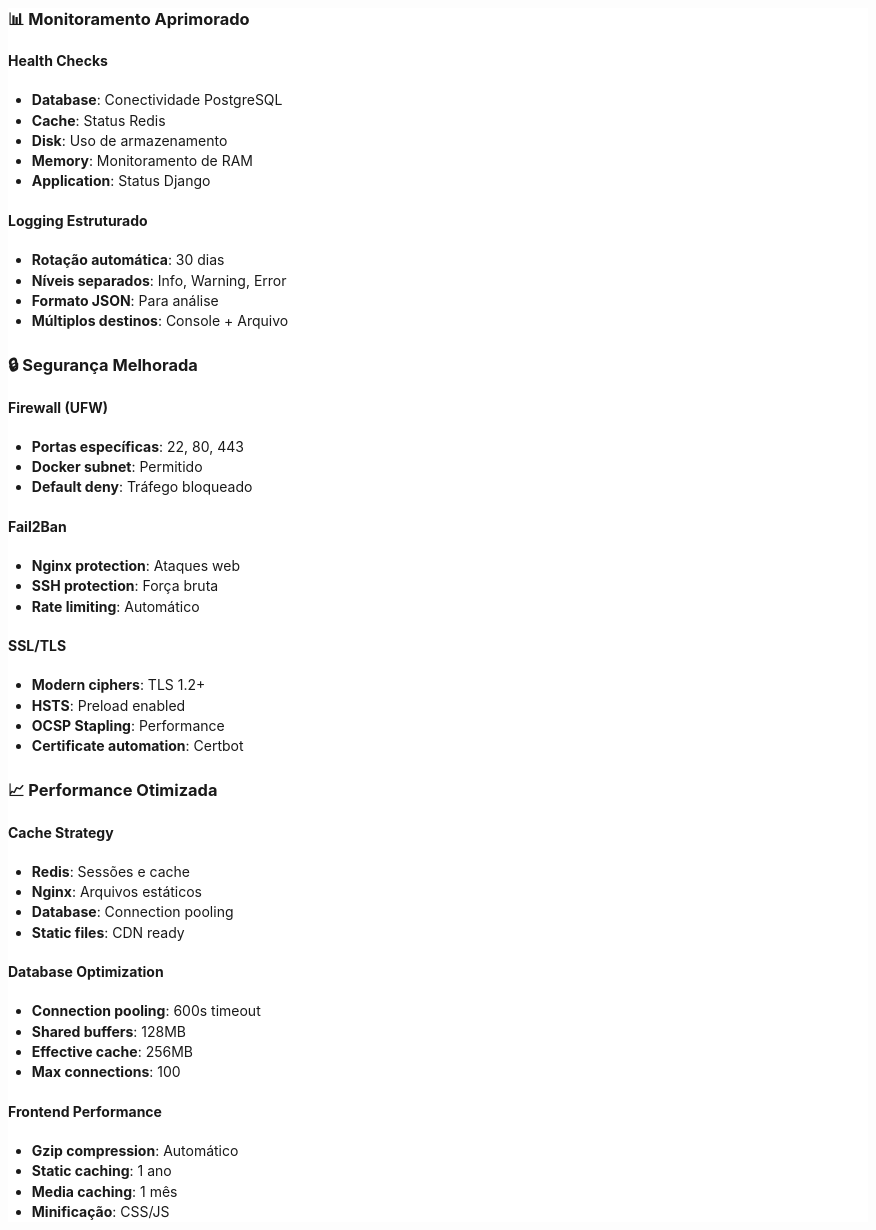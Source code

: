 ### 📊 Monitoramento Aprimorado

#### Health Checks
- **Database**: Conectividade PostgreSQL
- **Cache**: Status Redis
- **Disk**: Uso de armazenamento
- **Memory**: Monitoramento de RAM
- **Application**: Status Django

#### Logging Estruturado
- **Rotação automática**: 30 dias
- **Níveis separados**: Info, Warning, Error
- **Formato JSON**: Para análise
- **Múltiplos destinos**: Console + Arquivo

### 🔒 Segurança Melhorada

#### Firewall (UFW)
- **Portas específicas**: 22, 80, 443
- **Docker subnet**: Permitido
- **Default deny**: Tráfego bloqueado

#### Fail2Ban
- **Nginx protection**: Ataques web
- **SSH protection**: Força bruta
- **Rate limiting**: Automático

#### SSL/TLS
- **Modern ciphers**: TLS 1.2+
- **HSTS**: Preload enabled
- **OCSP Stapling**: Performance
- **Certificate automation**: Certbot

### 📈 Performance Otimizada

#### Cache Strategy
- **Redis**: Sessões e cache
- **Nginx**: Arquivos estáticos
- **Database**: Connection pooling
- **Static files**: CDN ready

#### Database Optimization
- **Connection pooling**: 600s timeout
- **Shared buffers**: 128MB
- **Effective cache**: 256MB
- **Max connections**: 100

#### Frontend Performance
- **Gzip compression**: Automático
- **Static caching**: 1 ano
- **Media caching**: 1 mês
- **Minificação**: CSS/JS
